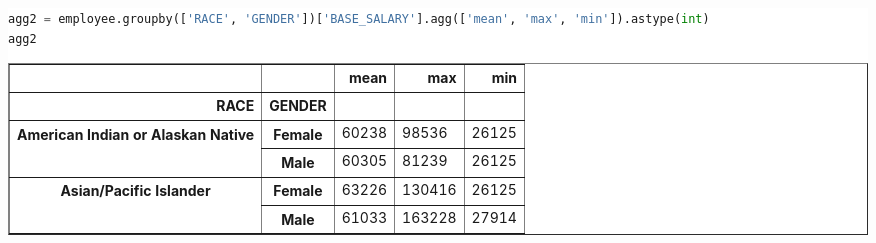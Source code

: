 


```python
agg2 = employee.groupby(['RACE', 'GENDER'])['BASE_SALARY'].agg(['mean', 'max', 'min']).astype(int)
agg2
```




<div>
<style scoped>
    .dataframe tbody tr th:only-of-type {
        vertical-align: middle;
    }

    .dataframe tbody tr th {
        vertical-align: top;
    }

    .dataframe thead th {
        text-align: right;
    }
</style>
<table border="1" class="dataframe">
  <thead>
    <tr style="text-align: right;">
      <th></th>
      <th></th>
      <th>mean</th>
      <th>max</th>
      <th>min</th>
    </tr>
    <tr>
      <th>RACE</th>
      <th>GENDER</th>
      <th></th>
      <th></th>
      <th></th>
    </tr>
  </thead>
  <tbody>
    <tr>
      <th rowspan="2" valign="top">American Indian or Alaskan Native</th>
      <th>Female</th>
      <td>60238</td>
      <td>98536</td>
      <td>26125</td>
    </tr>
    <tr>
      <th>Male</th>
      <td>60305</td>
      <td>81239</td>
      <td>26125</td>
    </tr>
    <tr>
      <th rowspan="2" valign="top">Asian/Pacific Islander</th>
      <th>Female</th>
      <td>63226</td>
      <td>130416</td>
      <td>26125</td>
    </tr>
    <tr>
      <th>Male</th>
      <td>61033</td>
      <td>163228</td>
      <td>27914</td>